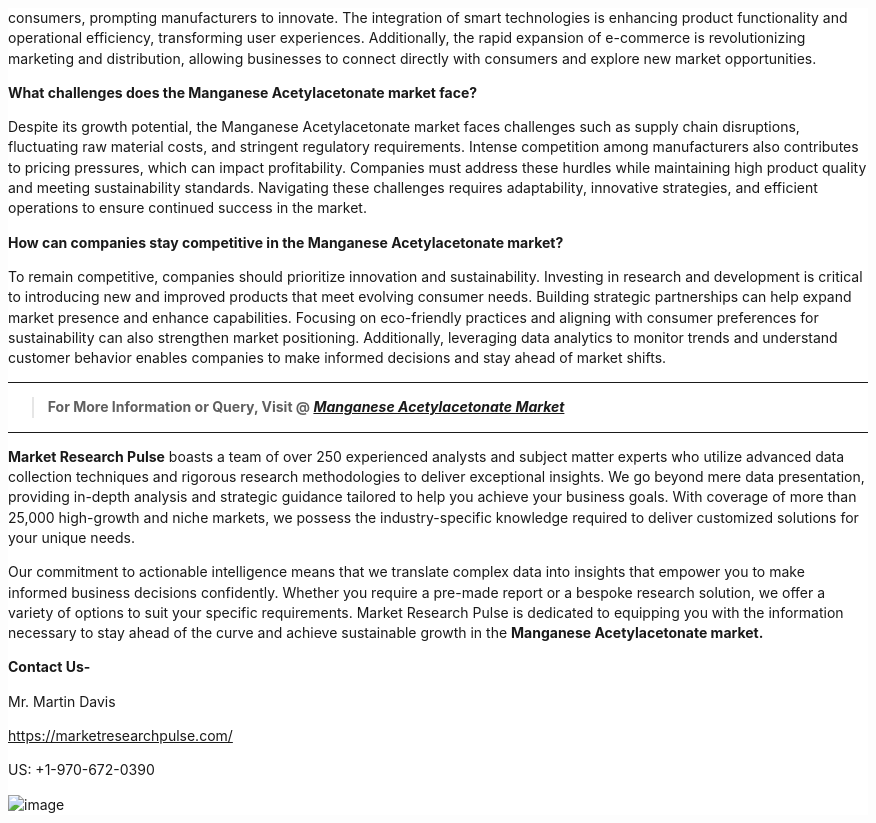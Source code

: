 consumers, prompting manufacturers to innovate. The integration of smart technologies is enhancing product functionality and operational efficiency, transforming user experiences. Additionally, the rapid expansion of e-commerce is revolutionizing marketing and distribution, allowing businesses to connect directly with consumers and explore new market opportunities.</p><p><strong>What challenges does the Manganese Acetylacetonate market face?</strong></p><p>Despite its growth potential, the Manganese Acetylacetonate market faces challenges such as supply chain disruptions, fluctuating raw material costs, and stringent regulatory requirements. Intense competition among manufacturers also contributes to pricing pressures, which can impact profitability. Companies must address these hurdles while maintaining high product quality and meeting sustainability standards. Navigating these challenges requires adaptability, innovative strategies, and efficient operations to ensure continued success in the market.</p><p><strong>How can companies stay competitive in the Manganese Acetylacetonate market?</strong></p><p>To remain competitive, companies should prioritize innovation and sustainability. Investing in research and development is critical to introducing new and improved products that meet evolving consumer needs. Building strategic partnerships can help expand market presence and enhance capabilities. Focusing on eco-friendly practices and aligning with consumer preferences for sustainability can also strengthen market positioning. Additionally, leveraging data analytics to monitor trends and understand customer behavior enables companies to make informed decisions and stay ahead of market shifts.</p><hr /><blockquote><p><strong>For More Information or Query, Visit @&nbsp;<em><a href="https://marketresearchpulse.com/report/150715/manganese-acetylacetonate-market?utm_source=Linkedin&utm_medium=0112">Manganese Acetylacetonate Market</a></em></strong></p></blockquote><hr /><p><strong>Market Research Pulse</strong> boasts a team of over 250 experienced analysts and subject matter experts who utilize advanced data collection techniques and rigorous research methodologies to deliver exceptional insights. We go beyond mere data presentation, providing in-depth analysis and strategic guidance tailored to help you achieve your business goals. With coverage of more than 25,000 high-growth and niche markets, we possess the industry-specific knowledge required to deliver customized solutions for your unique needs.</p><p>Our commitment to actionable intelligence means that we translate complex data into insights that empower you to make informed business decisions confidently. Whether you require a pre-made report or a bespoke research solution, we offer a variety of options to suit your specific requirements. Market Research Pulse is dedicated to equipping you with the information necessary to stay ahead of the curve and achieve sustainable growth in the <strong>Manganese Acetylacetonate market.</strong></p><p><strong>Contact Us-</strong></p><p>Mr. Martin Davis</p><p>https://marketresearchpulse.com/</p><p>US: +1-970-672-0390</p>
![image](https://github.com/user-attachments/assets/8557ce1b-2eff-4303-956d-116936c9a278)

